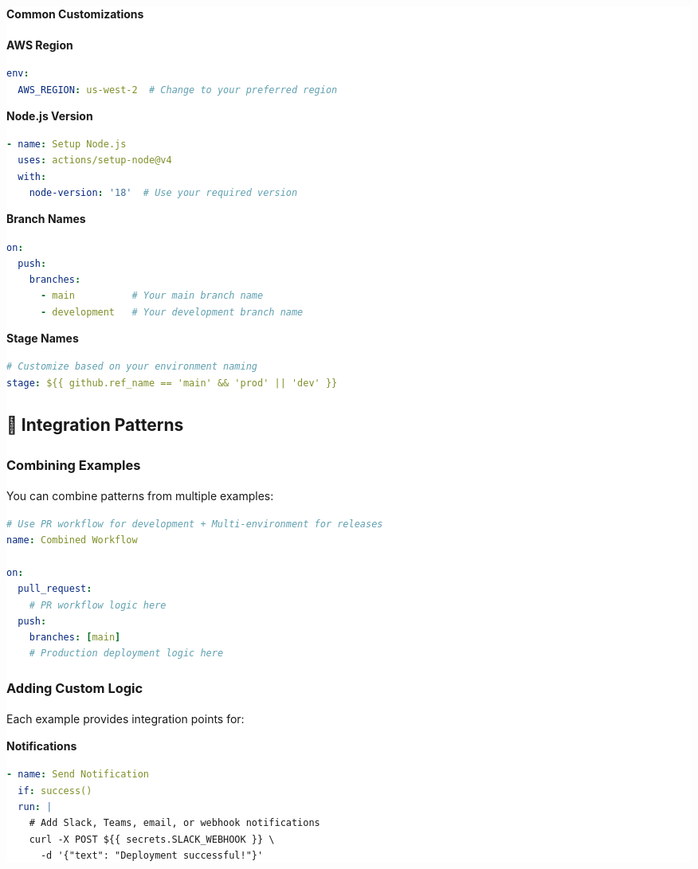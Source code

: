 #### Common Customizations

**AWS Region**
```yaml
env:
  AWS_REGION: us-west-2  # Change to your preferred region
```

**Node.js Version**
```yaml
- name: Setup Node.js
  uses: actions/setup-node@v4
  with:
    node-version: '18'  # Use your required version
```

**Branch Names**
```yaml
on:
  push:
    branches: 
      - main          # Your main branch name
      - development   # Your development branch name
```

**Stage Names**
```yaml
# Customize based on your environment naming
stage: ${{ github.ref_name == 'main' && 'prod' || 'dev' }}
```

## 🎯 Integration Patterns

### Combining Examples

You can combine patterns from multiple examples:

```yaml
# Use PR workflow for development + Multi-environment for releases
name: Combined Workflow

on:
  pull_request:
    # PR workflow logic here
  push:
    branches: [main]
    # Production deployment logic here
```

### Adding Custom Logic

Each example provides integration points for:

**Notifications**
```yaml
- name: Send Notification
  if: success()
  run: |
    # Add Slack, Teams, email, or webhook notifications
    curl -X POST ${{ secrets.SLACK_WEBHOOK }} \
      -d '{"text": "Deployment successful!"}'
```
